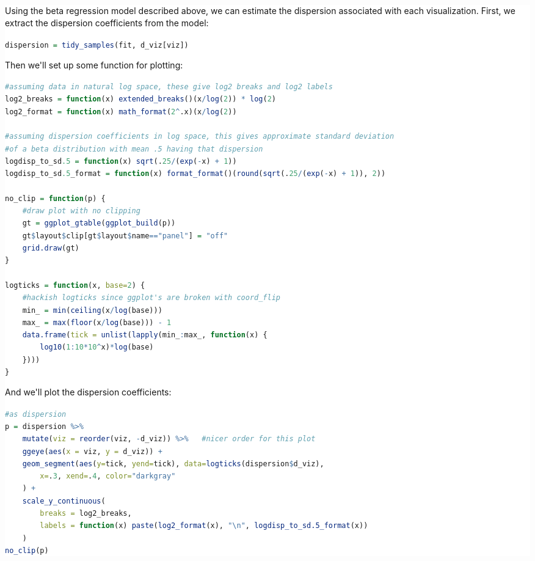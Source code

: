 Using the beta regression model described above, we can estimate the dispersion associated with each visualization. First, we extract the dispersion coefficients from the model:

``` r
dispersion = tidy_samples(fit, d_viz[viz])
```

Then we'll set up some function for plotting:

``` r
#assuming data in natural log space, these give log2 breaks and log2 labels
log2_breaks = function(x) extended_breaks()(x/log(2)) * log(2)
log2_format = function(x) math_format(2^.x)(x/log(2))

#assuming dispersion coefficients in log space, this gives approximate standard deviation
#of a beta distribution with mean .5 having that dispersion
logdisp_to_sd.5 = function(x) sqrt(.25/(exp(-x) + 1))
logdisp_to_sd.5_format = function(x) format_format()(round(sqrt(.25/(exp(-x) + 1)), 2))

no_clip = function(p) {
    #draw plot with no clipping
    gt = ggplot_gtable(ggplot_build(p))
    gt$layout$clip[gt$layout$name=="panel"] = "off"
    grid.draw(gt)
}

logticks = function(x, base=2) {
    #hackish logticks since ggplot's are broken with coord_flip
    min_ = min(ceiling(x/log(base)))
    max_ = max(floor(x/log(base))) - 1
    data.frame(tick = unlist(lapply(min_:max_, function(x) {
        log10(1:10*10^x)*log(base)
    })))
}
```

And we'll plot the dispersion coefficients:

``` r
#as dispersion
p = dispersion %>%
    mutate(viz = reorder(viz, -d_viz)) %>%   #nicer order for this plot
    ggeye(aes(x = viz, y = d_viz)) + 
    geom_segment(aes(y=tick, yend=tick), data=logticks(dispersion$d_viz), 
        x=.3, xend=.4, color="darkgray"
    ) +
    scale_y_continuous(
        breaks = log2_breaks,
        labels = function(x) paste(log2_format(x), "\n", logdisp_to_sd.5_format(x))
    ) 
no_clip(p)
```
